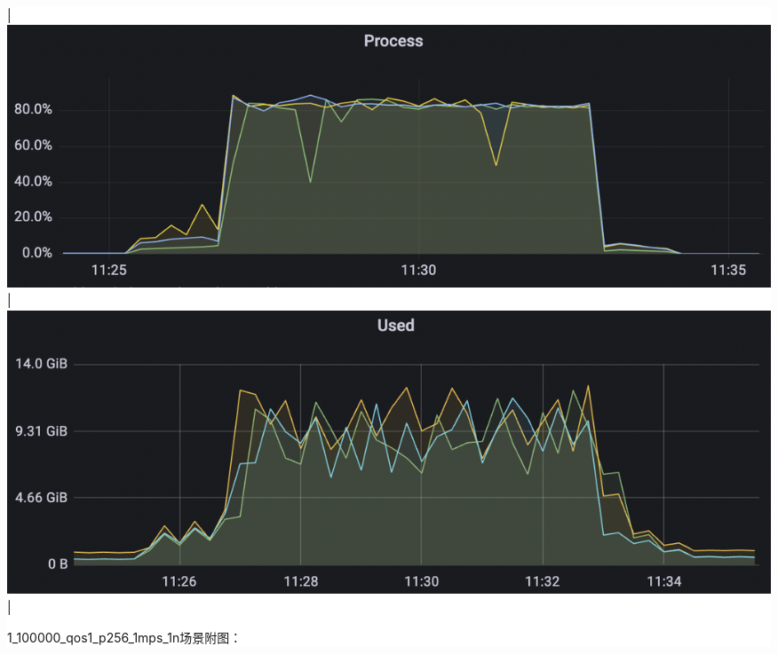 | ![cpu](./images/fanout_true_1_100000_qos0_p256_1mps_1n/cpu.png) | ![mem](./images/fanout_true_1_100000_qos0_p256_1mps_1n/mem.png) |

1_100000_qos1_p256_1mps_1n场景附图：
